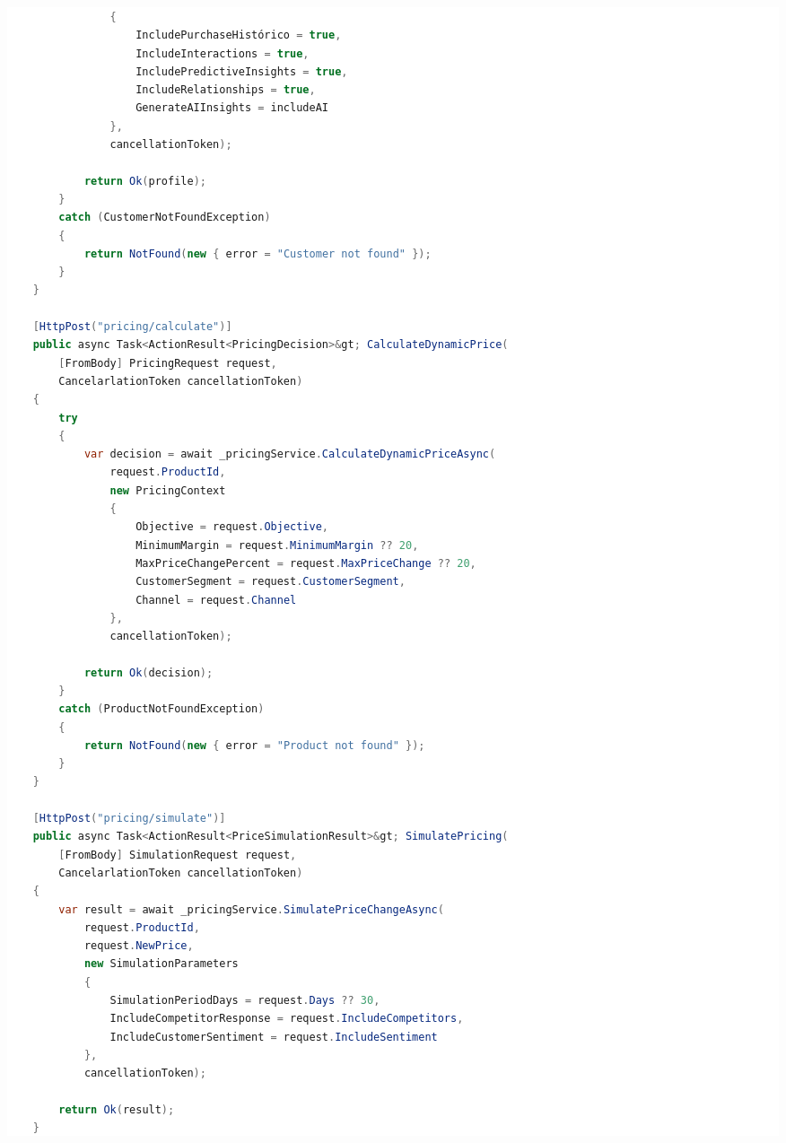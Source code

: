 ```csharp
                {
                    IncludePurchaseHistórico = true,
                    IncludeInteractions = true,
                    IncludePredictiveInsights = true,
                    IncludeRelationships = true,
                    GenerateAIInsights = includeAI
                },
                cancellationToken);

            return Ok(profile);
        }
        catch (CustomerNotFoundException)
        {
            return NotFound(new { error = "Customer not found" });
        }
    }

    [HttpPost("pricing/calculate")]
    public async Task<ActionResult<PricingDecision>&gt; CalculateDynamicPrice(
        [FromBody] PricingRequest request,
        CancelarlationToken cancellationToken)
    {
        try
        {
            var decision = await _pricingService.CalculateDynamicPriceAsync(
                request.ProductId,
                new PricingContext
                {
                    Objective = request.Objective,
                    MinimumMargin = request.MinimumMargin ?? 20,
                    MaxPriceChangePercent = request.MaxPriceChange ?? 20,
                    CustomerSegment = request.CustomerSegment,
                    Channel = request.Channel
                },
                cancellationToken);

            return Ok(decision);
        }
        catch (ProductNotFoundException)
        {
            return NotFound(new { error = "Product not found" });
        }
    }

    [HttpPost("pricing/simulate")]
    public async Task<ActionResult<PriceSimulationResult>&gt; SimulatePricing(
        [FromBody] SimulationRequest request,
        CancelarlationToken cancellationToken)
    {
        var result = await _pricingService.SimulatePriceChangeAsync(
            request.ProductId,
            request.NewPrice,
            new SimulationParameters
            {
                SimulationPeriodDays = request.Days ?? 30,
                IncludeCompetitorResponse = request.IncludeCompetitors,
                IncludeCustomerSentiment = request.IncludeSentiment
            },
            cancellationToken);

        return Ok(result);
    }

```
